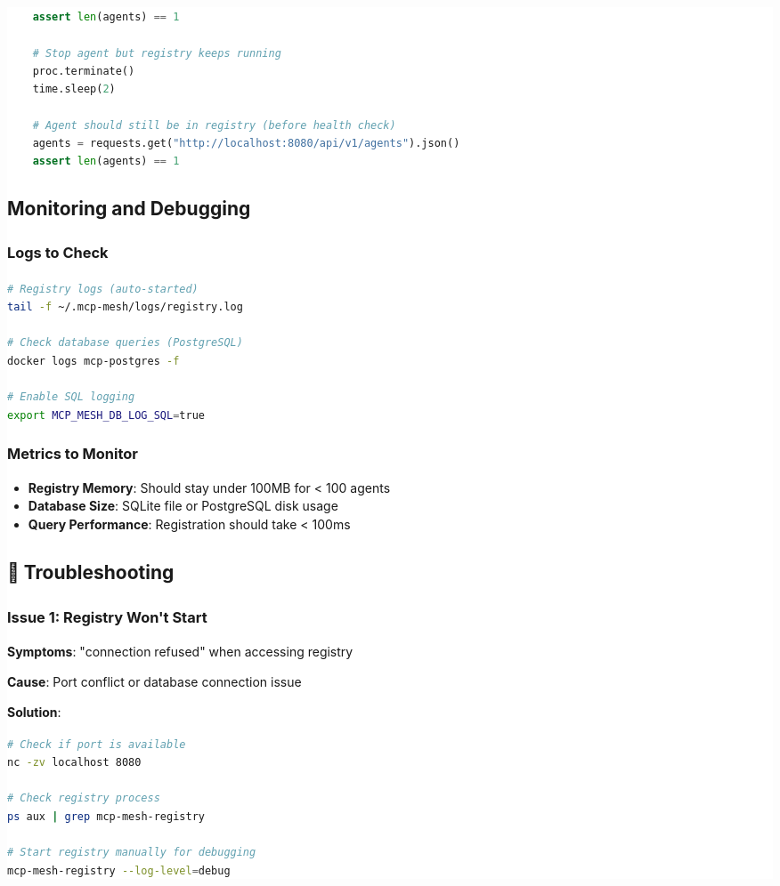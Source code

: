 ```python
    assert len(agents) == 1

    # Stop agent but registry keeps running
    proc.terminate()
    time.sleep(2)

    # Agent should still be in registry (before health check)
    agents = requests.get("http://localhost:8080/api/v1/agents").json()
    assert len(agents) == 1
```

## Monitoring and Debugging

### Logs to Check

```bash
# Registry logs (auto-started)
tail -f ~/.mcp-mesh/logs/registry.log

# Check database queries (PostgreSQL)
docker logs mcp-postgres -f

# Enable SQL logging
export MCP_MESH_DB_LOG_SQL=true
```

### Metrics to Monitor

- **Registry Memory**: Should stay under 100MB for < 100 agents
- **Database Size**: SQLite file or PostgreSQL disk usage
- **Query Performance**: Registration should take < 100ms

## 🔧 Troubleshooting

### Issue 1: Registry Won't Start

**Symptoms**: "connection refused" when accessing registry

**Cause**: Port conflict or database connection issue

**Solution**:

```bash
# Check if port is available
nc -zv localhost 8080

# Check registry process
ps aux | grep mcp-mesh-registry

# Start registry manually for debugging
mcp-mesh-registry --log-level=debug
```
